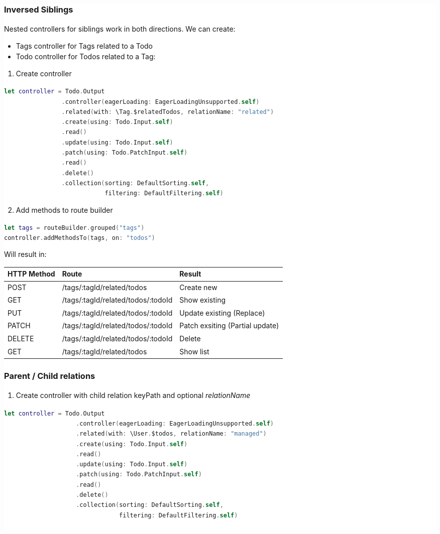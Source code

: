 ### Inversed Siblings

Nested controllers for siblings work in both directions. 
We can create:
- Tags controller for Tags related to a Todo
- Todo controller for Todos related to a Tag:

1. Create controller
```swift
let controller = Todo.Output
                .controller(eagerLoading: EagerLoadingUnsupported.self)
                .related(with: \Tag.$relatedTodos, relationName: "related")
                .create(using: Todo.Input.self)
                .read()
                .update(using: Todo.Input.self)
                .patch(using: Todo.PatchInput.self)
                .read()
                .delete()
                .collection(sorting: DefaultSorting.self,
                            filtering: DefaultFiltering.self)


```
2. Add methods to route builder
```swift
let tags = routeBuilder.grouped("tags")
controller.addMethodsTo(tags, on: "todos")
```
Will result in:

| HTTP Method                 | Route               | Result
| --------------------------- |:--------------------| :---------------|
|POST       | /tags/:tagId/related/todos          | Create new
|GET        | /tags/:tagId/related/todos/:todoId  | Show existing
|PUT        | /tags/:tagId/related/todos/:todoId  | Update existing (Replace)
|PATCH      | /tags/:tagId/related/todos/:todoId  | Patch exsiting (Partial update)
|DELETE     | /tags/:tagId/related/todos/:todoId  | Delete 
|GET        | /tags/:tagId/related/todos          | Show list

### Parent / Child relations

1. Create controller with child relation keyPath and optional *relationName*

```swift
let controller = Todo.Output
                    .controller(eagerLoading: EagerLoadingUnsupported.self)
                    .related(with: \User.$todos, relationName: "managed")
                    .create(using: Todo.Input.self)
                    .read()
                    .update(using: Todo.Input.self)
                    .patch(using: Todo.PatchInput.self)
                    .read()
                    .delete()
                    .collection(sorting: DefaultSorting.self,
                                filtering: DefaultFiltering.self)
        

```
